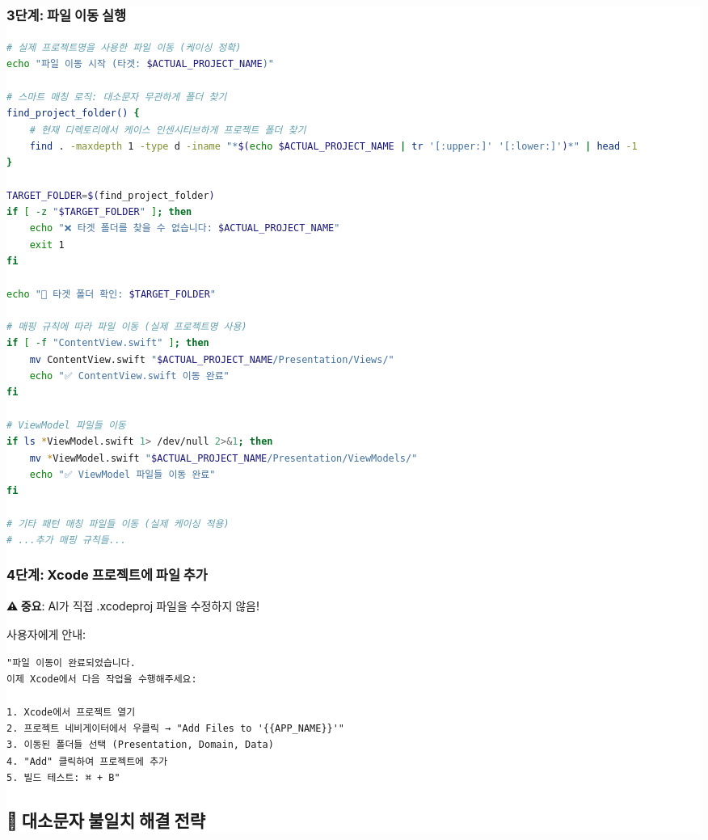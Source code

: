 ### 3단계: 파일 이동 실행
```bash
# 실제 프로젝트명을 사용한 파일 이동 (케이싱 정확)
echo "파일 이동 시작 (타겟: $ACTUAL_PROJECT_NAME)"

# 스마트 매칭 로직: 대소문자 무관하게 폴더 찾기
find_project_folder() {
    # 현재 디렉토리에서 케이스 인센시티브하게 프로젝트 폴더 찾기
    find . -maxdepth 1 -type d -iname "*$(echo $ACTUAL_PROJECT_NAME | tr '[:upper:]' '[:lower:]')*" | head -1
}

TARGET_FOLDER=$(find_project_folder)
if [ -z "$TARGET_FOLDER" ]; then
    echo "❌ 타겟 폴더를 찾을 수 없습니다: $ACTUAL_PROJECT_NAME"
    exit 1
fi

echo "🎯 타겟 폴더 확인: $TARGET_FOLDER"

# 매핑 규칙에 따라 파일 이동 (실제 프로젝트명 사용)
if [ -f "ContentView.swift" ]; then
    mv ContentView.swift "$ACTUAL_PROJECT_NAME/Presentation/Views/"
    echo "✅ ContentView.swift 이동 완료"
fi

# ViewModel 파일들 이동
if ls *ViewModel.swift 1> /dev/null 2>&1; then
    mv *ViewModel.swift "$ACTUAL_PROJECT_NAME/Presentation/ViewModels/"
    echo "✅ ViewModel 파일들 이동 완료"
fi

# 기타 패턴 매칭 파일들 이동 (실제 케이싱 적용)
# ...추가 매핑 규칙들...
```

### 4단계: Xcode 프로젝트에 파일 추가
**⚠️ 중요**: AI가 직접 .xcodeproj 파일을 수정하지 않음!

사용자에게 안내:
```
"파일 이동이 완료되었습니다. 
이제 Xcode에서 다음 작업을 수행해주세요:

1. Xcode에서 프로젝트 열기
2. 프로젝트 네비게이터에서 우클릭 → "Add Files to '{{APP_NAME}}'"
3. 이동된 폴더들 선택 (Presentation, Domain, Data)
4. "Add" 클릭하여 프로젝트에 추가
5. 빌드 테스트: ⌘ + B"
```

## 🔧 대소문자 불일치 해결 전략
